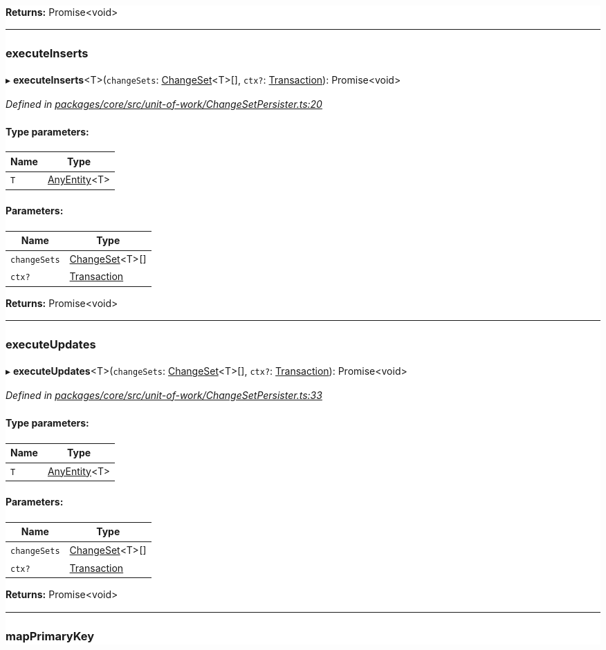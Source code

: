 **Returns:** Promise&#60;void>

___

### executeInserts

▸ **executeInserts**&#60;T>(`changeSets`: [ChangeSet](../interfaces/changeset.md)&#60;T>[], `ctx?`: [Transaction](../index.md#transaction)): Promise&#60;void>

*Defined in [packages/core/src/unit-of-work/ChangeSetPersister.ts:20](https://github.com/mikro-orm/mikro-orm/blob/8766baa31/packages/core/src/unit-of-work/ChangeSetPersister.ts#L20)*

#### Type parameters:

Name | Type |
------ | ------ |
`T` | [AnyEntity](../index.md#anyentity)&#60;T> |

#### Parameters:

Name | Type |
------ | ------ |
`changeSets` | [ChangeSet](../interfaces/changeset.md)&#60;T>[] |
`ctx?` | [Transaction](../index.md#transaction) |

**Returns:** Promise&#60;void>

___

### executeUpdates

▸ **executeUpdates**&#60;T>(`changeSets`: [ChangeSet](../interfaces/changeset.md)&#60;T>[], `ctx?`: [Transaction](../index.md#transaction)): Promise&#60;void>

*Defined in [packages/core/src/unit-of-work/ChangeSetPersister.ts:33](https://github.com/mikro-orm/mikro-orm/blob/8766baa31/packages/core/src/unit-of-work/ChangeSetPersister.ts#L33)*

#### Type parameters:

Name | Type |
------ | ------ |
`T` | [AnyEntity](../index.md#anyentity)&#60;T> |

#### Parameters:

Name | Type |
------ | ------ |
`changeSets` | [ChangeSet](../interfaces/changeset.md)&#60;T>[] |
`ctx?` | [Transaction](../index.md#transaction) |

**Returns:** Promise&#60;void>

___

### mapPrimaryKey
